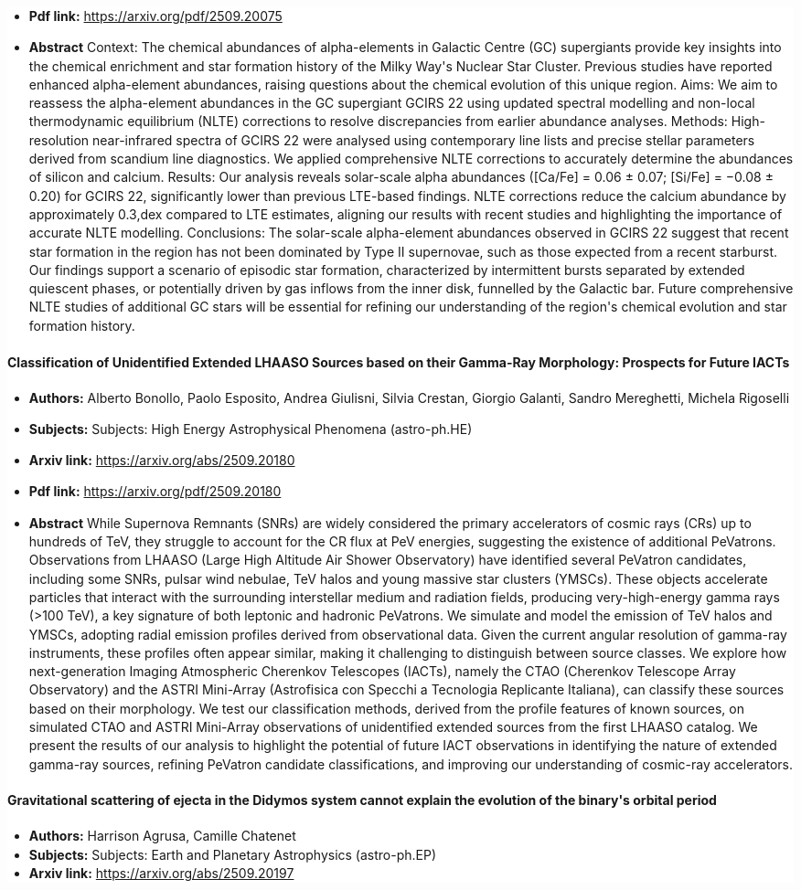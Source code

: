  - **Pdf link:** https://arxiv.org/pdf/2509.20075

 - **Abstract**
 Context: The chemical abundances of alpha-elements in Galactic Centre (GC) supergiants provide key insights into the chemical enrichment and star formation history of the Milky Way's Nuclear Star Cluster. Previous studies have reported enhanced alpha-element abundances, raising questions about the chemical evolution of this unique region. Aims: We aim to reassess the alpha-element abundances in the GC supergiant GCIRS 22 using updated spectral modelling and non-local thermodynamic equilibrium (NLTE) corrections to resolve discrepancies from earlier abundance analyses. Methods: High-resolution near-infrared spectra of GCIRS 22 were analysed using contemporary line lists and precise stellar parameters derived from scandium line diagnostics. We applied comprehensive NLTE corrections to accurately determine the abundances of silicon and calcium. Results: Our analysis reveals solar-scale alpha abundances ([Ca/Fe] = 0.06 $\pm$ 0.07; [Si/Fe] = $-$0.08 $\pm$ 0.20) for GCIRS 22, significantly lower than previous LTE-based findings. NLTE corrections reduce the calcium abundance by approximately 0.3,dex compared to LTE estimates, aligning our results with recent studies and highlighting the importance of accurate NLTE modelling. Conclusions: The solar-scale alpha-element abundances observed in GCIRS 22 suggest that recent star formation in the region has not been dominated by Type II supernovae, such as those expected from a recent starburst. Our findings support a scenario of episodic star formation, characterized by intermittent bursts separated by extended quiescent phases, or potentially driven by gas inflows from the inner disk, funnelled by the Galactic bar. Future comprehensive NLTE studies of additional GC stars will be essential for refining our understanding of the region's chemical evolution and star formation history.
#### Classification of Unidentified Extended LHAASO Sources based on their Gamma-Ray Morphology: Prospects for Future IACTs
 - **Authors:** Alberto Bonollo, Paolo Esposito, Andrea Giulisni, Silvia Crestan, Giorgio Galanti, Sandro Mereghetti, Michela Rigoselli
 - **Subjects:** Subjects:
High Energy Astrophysical Phenomena (astro-ph.HE)
 - **Arxiv link:** https://arxiv.org/abs/2509.20180

 - **Pdf link:** https://arxiv.org/pdf/2509.20180

 - **Abstract**
 While Supernova Remnants (SNRs) are widely considered the primary accelerators of cosmic rays (CRs) up to hundreds of TeV, they struggle to account for the CR flux at PeV energies, suggesting the existence of additional PeVatrons. Observations from LHAASO (Large High Altitude Air Shower Observatory) have identified several PeVatron candidates, including some SNRs, pulsar wind nebulae, TeV halos and young massive star clusters (YMSCs). These objects accelerate particles that interact with the surrounding interstellar medium and radiation fields, producing very-high-energy gamma rays (>100 TeV), a key signature of both leptonic and hadronic PeVatrons. We simulate and model the emission of TeV halos and YMSCs, adopting radial emission profiles derived from observational data. Given the current angular resolution of gamma-ray instruments, these profiles often appear similar, making it challenging to distinguish between source classes. We explore how next-generation Imaging Atmospheric Cherenkov Telescopes (IACTs), namely the CTAO (Cherenkov Telescope Array Observatory) and the ASTRI Mini-Array (Astrofisica con Specchi a Tecnologia Replicante Italiana), can classify these sources based on their morphology. We test our classification methods, derived from the profile features of known sources, on simulated CTAO and ASTRI Mini-Array observations of unidentified extended sources from the first LHAASO catalog. We present the results of our analysis to highlight the potential of future IACT observations in identifying the nature of extended gamma-ray sources, refining PeVatron candidate classifications, and improving our understanding of cosmic-ray accelerators.
#### Gravitational scattering of ejecta in the Didymos system cannot explain the evolution of the binary's orbital period
 - **Authors:** Harrison Agrusa, Camille Chatenet
 - **Subjects:** Subjects:
Earth and Planetary Astrophysics (astro-ph.EP)
 - **Arxiv link:** https://arxiv.org/abs/2509.20197
